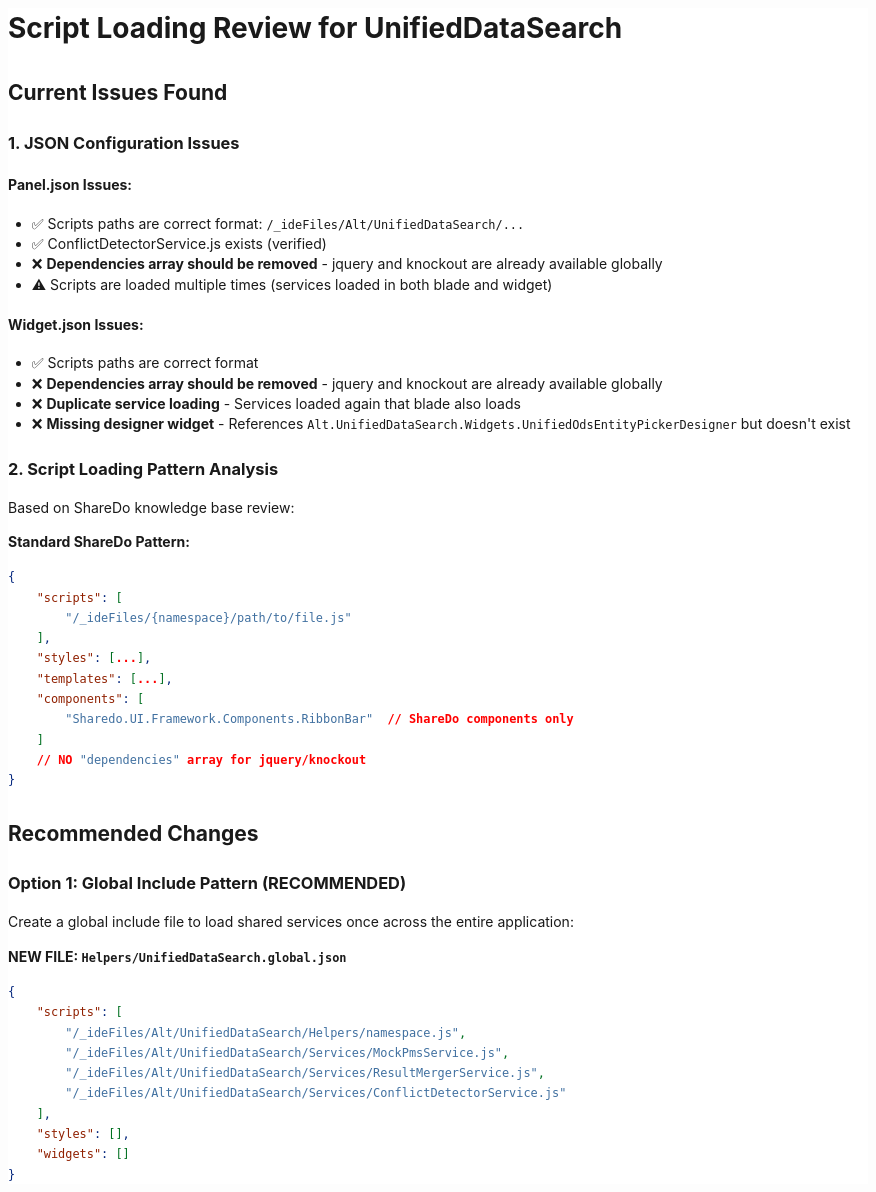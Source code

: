 # Script Loading Review for UnifiedDataSearch

## Current Issues Found

### 1. JSON Configuration Issues

#### Panel.json Issues:
- ✅ Scripts paths are correct format: `/_ideFiles/Alt/UnifiedDataSearch/...`
- ✅ ConflictDetectorService.js exists (verified)
- ❌ **Dependencies array should be removed** - jquery and knockout are already available globally
- ⚠️ Scripts are loaded multiple times (services loaded in both blade and widget)

#### Widget.json Issues:
- ✅ Scripts paths are correct format
- ❌ **Dependencies array should be removed** - jquery and knockout are already available globally
- ❌ **Duplicate service loading** - Services loaded again that blade also loads
- ❌ **Missing designer widget** - References `Alt.UnifiedDataSearch.Widgets.UnifiedOdsEntityPickerDesigner` but doesn't exist

### 2. Script Loading Pattern Analysis

Based on ShareDo knowledge base review:

**Standard ShareDo Pattern:**
```json
{
    "scripts": [
        "/_ideFiles/{namespace}/path/to/file.js"
    ],
    "styles": [...],
    "templates": [...],
    "components": [
        "Sharedo.UI.Framework.Components.RibbonBar"  // ShareDo components only
    ]
    // NO "dependencies" array for jquery/knockout
}
```

## Recommended Changes

### Option 1: Global Include Pattern (RECOMMENDED)

Create a global include file to load shared services once across the entire application:

**NEW FILE: `Helpers/UnifiedDataSearch.global.json`**
```json
{
    "scripts": [
        "/_ideFiles/Alt/UnifiedDataSearch/Helpers/namespace.js",
        "/_ideFiles/Alt/UnifiedDataSearch/Services/MockPmsService.js",
        "/_ideFiles/Alt/UnifiedDataSearch/Services/ResultMergerService.js",
        "/_ideFiles/Alt/UnifiedDataSearch/Services/ConflictDetectorService.js"
    ],
    "styles": [],
    "widgets": []
}
```
